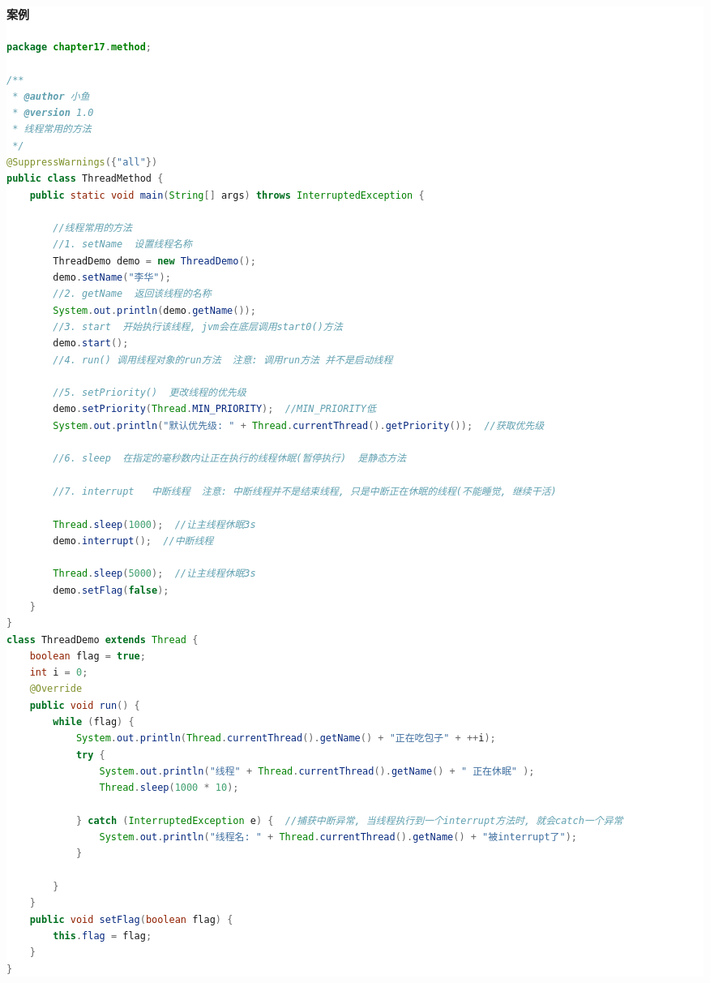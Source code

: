 #### 案例

```java
package chapter17.method;

/**
 * @author 小鱼
 * @version 1.0
 * 线程常用的方法
 */
@SuppressWarnings({"all"})
public class ThreadMethod {
    public static void main(String[] args) throws InterruptedException {

        //线程常用的方法
        //1. setName  设置线程名称
        ThreadDemo demo = new ThreadDemo();
        demo.setName("李华");
        //2. getName  返回该线程的名称
        System.out.println(demo.getName());
        //3. start  开始执行该线程, jvm会在底层调用start0()方法
        demo.start();
        //4. run() 调用线程对象的run方法  注意: 调用run方法 并不是启动线程

        //5. setPriority()  更改线程的优先级
        demo.setPriority(Thread.MIN_PRIORITY);  //MIN_PRIORITY低
        System.out.println("默认优先级: " + Thread.currentThread().getPriority());  //获取优先级

        //6. sleep  在指定的毫秒数内让正在执行的线程休眠(暂停执行)  是静态方法

        //7. interrupt   中断线程  注意: 中断线程并不是结束线程, 只是中断正在休眠的线程(不能睡觉, 继续干活)

        Thread.sleep(1000);  //让主线程休眠3s
        demo.interrupt();  //中断线程

        Thread.sleep(5000);  //让主线程休眠3s
        demo.setFlag(false);
    }
}
class ThreadDemo extends Thread {
    boolean flag = true;
    int i = 0;
    @Override
    public void run() {
        while (flag) {
            System.out.println(Thread.currentThread().getName() + "正在吃包子" + ++i);
            try {
                System.out.println("线程" + Thread.currentThread().getName() + " 正在休眠" );
                Thread.sleep(1000 * 10);

            } catch (InterruptedException e) {  //捕获中断异常, 当线程执行到一个interrupt方法时, 就会catch一个异常
                System.out.println("线程名: " + Thread.currentThread().getName() + "被interrupt了");
            }

        }
    }
    public void setFlag(boolean flag) {
        this.flag = flag;
    }
}
```
